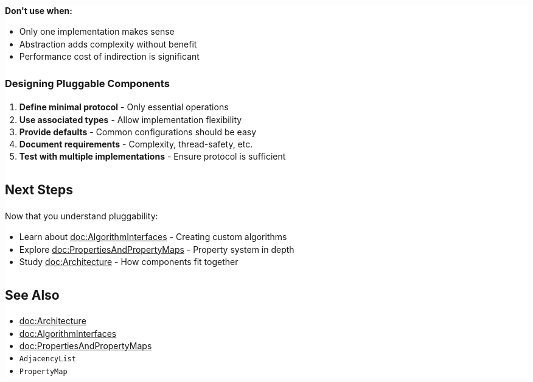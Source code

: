 **Don't use when:**
- Only one implementation makes sense
- Abstraction adds complexity without benefit
- Performance cost of indirection is significant

### Designing Pluggable Components

1. **Define minimal protocol** - Only essential operations
2. **Use associated types** - Allow implementation flexibility
3. **Provide defaults** - Common configurations should be easy
4. **Document requirements** - Complexity, thread-safety, etc.
5. **Test with multiple implementations** - Ensure protocol is sufficient

## Next Steps

Now that you understand pluggability:

- Learn about <doc:AlgorithmInterfaces> - Creating custom algorithms
- Explore <doc:PropertiesAndPropertyMaps> - Property system in depth
- Study <doc:Architecture> - How components fit together

## See Also

- <doc:Architecture>
- <doc:AlgorithmInterfaces>
- <doc:PropertiesAndPropertyMaps>
- ``AdjacencyList``
- ``PropertyMap``

